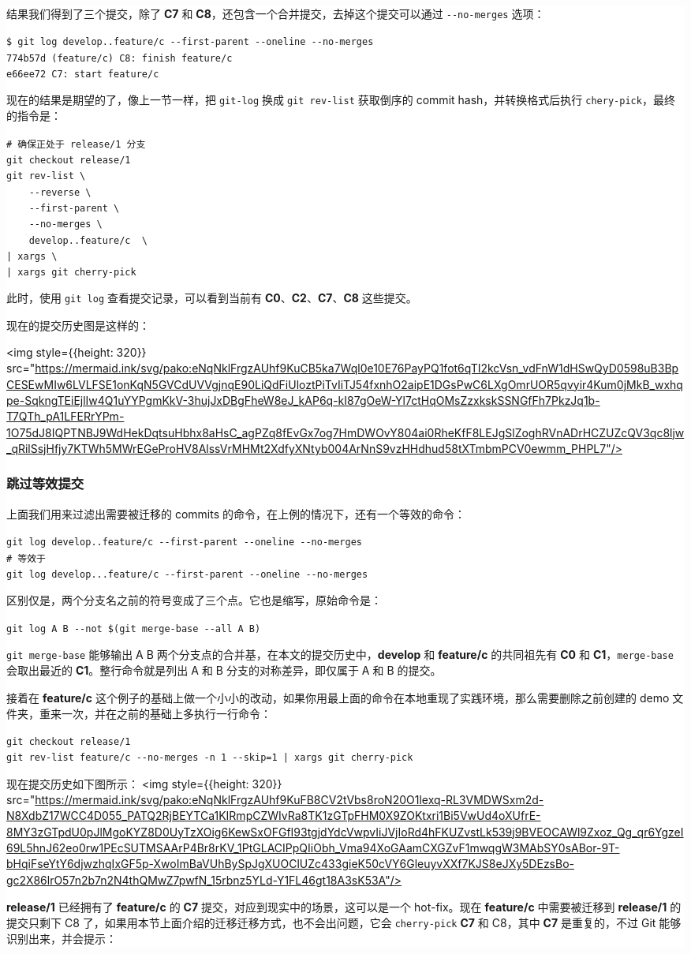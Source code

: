 结果我们得到了三个提交，除了 **C7** 和 **C8**，还包含一个合并提交，去掉这个提交可以通过 `--no-merges` 选项：

```shell
$ git log develop..feature/c --first-parent --oneline --no-merges
774b57d (feature/c) C8: finish feature/c
e66ee72 C7: start feature/c
```

现在的结果是期望的了，像上一节一样，把 `git-log` 换成 `git rev-list` 获取倒序的 commit hash，并转换格式后执行 `chery-pick`，最终的指令是：

```shell
# 确保正处于 release/1 分支
git checkout release/1
git rev-list \
	--reverse \
	--first-parent \
	--no-merges \
	develop..feature/c  \
| xargs \
| xargs git cherry-pick
```

此时，使用 `git log` 查看提交记录，可以看到当前有 **C0**、**C2**、**C7**、**C8** 这些提交。

现在的提交历史图是这样的：

<img style={{height: 320}} src="https://mermaid.ink/svg/pako:eNqNklFrgzAUhf9KuCB5ka7Wql0e10E76PayPQ1fot6qTI2kcVsn_vdFnW1dHSwQyD0598uB3BpCESEwMIw6LVLFSE1onKqN5GVCdUVVgjnqE90LiQdFiUloztPiTvIiTJ54fxnhO2aipE1DGsPwC6LXgOmrUOR5qvyir4Kum0jMkB_wxhqpe-SqkngTEiEjlIw4Q1uYYPgmKkV-3hujJxDBgFheW8eJ_kAP6q-kI87gOeW-Yl7ctHqOMsZzxkskSSNGfFh7PkzJq1b-T7QTh_pA1LFERrYPm-1O75dJ8IQPTNBJ9WdHekDqtsuHbhx8aHsC_agPZq8fEvGx7og7HmDWOvY804ai0RheKfF8LEJgSlZoghRVnADrHCZUZcQV3qc8ljw_qRilSsjHfjy7KTWh5MWrEGeProHV8AlssVrMHMt2XdfyXNtyb004ArNnS9vzHHdhud58tXTmbmPCV0ewmm_PHPL7"/>

### 跳过等效提交

上面我们用来过滤出需要被迁移的 commits 的命令，在上例的情况下，还有一个等效的命令：

```shell
git log develop..feature/c --first-parent --oneline --no-merges
# 等效于
git log develop...feature/c --first-parent --oneline --no-merges
```

区别仅是，两个分支名之前的符号变成了三个点。它也是缩写，原始命令是：

```shell
git log A B --not $(git merge-base --all A B)
```

`git merge-base` 能够输出 A B 两个分支点的合并基，在本文的提交历史中，**develop** 和 **feature/c** 的共同祖先有 **C0** 和 **C1**，`merge-base` 会取出最近的 **C1**。整行命令就是列出 A 和 B 分支的对称差异，即仅属于 A 和 B 的提交。

接着在 **feature/c** 这个例子的基础上做一个小小的改动，如果你用最上面的命令在本地重现了实践环境，那么需要删除之前创建的 demo 文件夹，重来一次，并在之前的基础上多执行一行命令：

```shell
git checkout release/1
git rev-list feature/c --no-merges -n 1 --skip=1 | xargs git cherry-pick
```

现在提交历史如下图所示：
<img style={{height: 320}} src="https://mermaid.ink/svg/pako:eNqNklFrgzAUhf9KuFB8CV2tVbs8roN20O1lexq-RL3VMDWSxm2d-N8XdbZ17WCC4D055_PATQ2RjBEYTCa1KIRmpCZWIvRa8TK1zGTpFHM0X9ZOKtxri1Bi5VwUd4oXUfrE-8MY3zGTpdU0pJlMgoKYZ8D0UyTzXOig6KewSxOFGfI93tgjdYdcVwpvIiJVjIoRd4hFKUZvstLk539j9BVEOCAWl9Zxoz_Qg_qr6YgzeI69L5hnJ62eo0rw1PEcSUTMSAArP4Br8rKV_1PtGLACIPpQIiObh_Vma94XoGAamCXGZvF1mwqgW3MAbSY0sABor-9T-bHqiFseYtY6djwzhqIxGF5p-XwoImBaVUhBySpJgXUOClUZc433gieK50cVY6GleuyvXXf7KJS8eJXy5DEzsBo-gc2X86lrO57n2b7n2N4thQMwZ7pwfN_15rbnz5YLd-Y1FL46gt18A3sK53A"/>

**release/1** 已经拥有了 **feature/c** 的 **C7** 提交，对应到现实中的场景，这可以是一个 hot-fix。现在 **feature/c** 中需要被迁移到 **release/1** 的提交只剩下 C8 了，如果用本节上面介绍的迁移迁移方式，也不会出问题，它会 `cherry-pick` **C7** 和 C8，其中 **C7** 是重复的，不过 Git 能够识别出来，并会提示：
